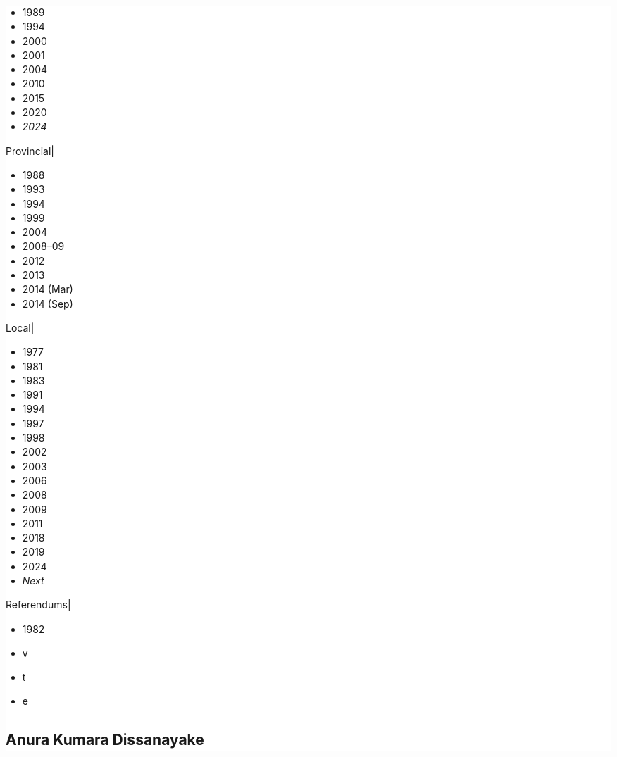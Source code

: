   * 1989
  * 1994
  * 2000
  * 2001
  * 2004
  * 2010
  * 2015
  * 2020
  * _2024_

  
Provincial|

  * 1988
  * 1993
  * 1994
  * 1999
  * 2004
  * 2008–09
  * 2012
  * 2013
  * 2014 (Mar)
  * 2014 (Sep)

  
Local|

  * 1977
  * 1981
  * 1983
  * 1991
  * 1994
  * 1997
  * 1998
  * 2002
  * 2003
  * 2006
  * 2008
  * 2009
  * 2011
  * 2018
  * 2019
  * 2024
  * _Next_

  
Referendums|

  * 1982

  
  
  * v
  * t
  * e

Anura Kumara Dissanayake  
---  
  